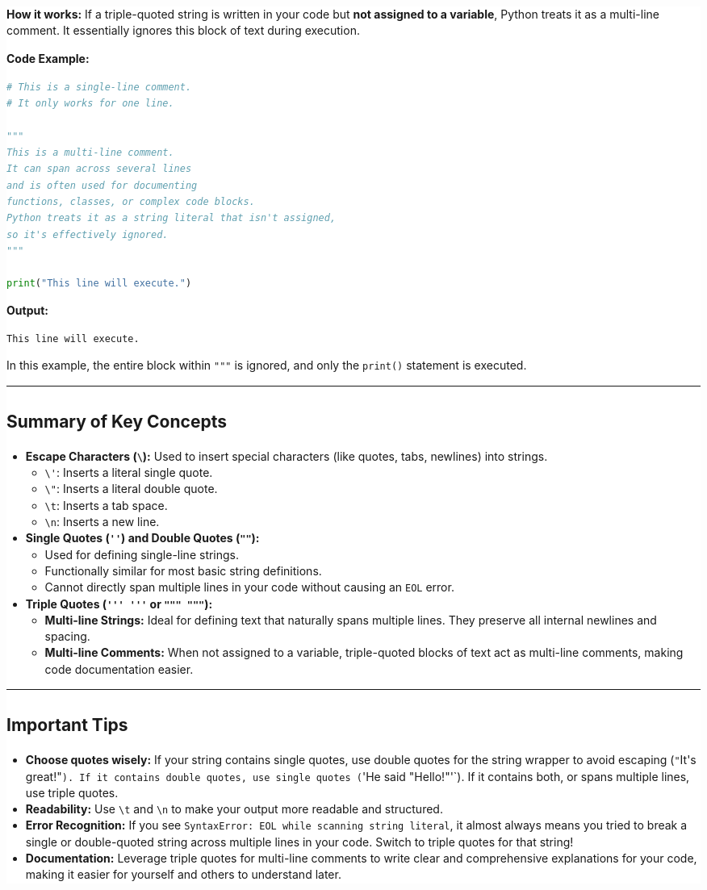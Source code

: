 **How it works:** If a triple-quoted string is written in your code but **not assigned to a variable**, Python treats it as a multi-line comment. It essentially ignores this block of text during execution.

**Code Example:**
```python
# This is a single-line comment.
# It only works for one line.

"""
This is a multi-line comment.
It can span across several lines
and is often used for documenting
functions, classes, or complex code blocks.
Python treats it as a string literal that isn't assigned,
so it's effectively ignored.
"""

print("This line will execute.")
```
**Output:**
```
This line will execute.
```
In this example, the entire block within `"""` is ignored, and only the `print()` statement is executed.

---

## Summary of Key Concepts

*   **Escape Characters (`\`):** Used to insert special characters (like quotes, tabs, newlines) into strings.
    *   `\'`: Inserts a literal single quote.
    *   `\"`: Inserts a literal double quote.
    *   `\t`: Inserts a tab space.
    *   `\n`: Inserts a new line.
*   **Single Quotes (`''`) and Double Quotes (`""`):**
    *   Used for defining single-line strings.
    *   Functionally similar for most basic string definitions.
    *   Cannot directly span multiple lines in your code without causing an `EOL` error.
*   **Triple Quotes (`''' '''` or `""" """`):**
    *   **Multi-line Strings:** Ideal for defining text that naturally spans multiple lines. They preserve all internal newlines and spacing.
    *   **Multi-line Comments:** When not assigned to a variable, triple-quoted blocks of text act as multi-line comments, making code documentation easier.

---

## Important Tips

*   **Choose quotes wisely:** If your string contains single quotes, use double quotes for the string wrapper to avoid escaping (`"`It's great!"`). If it contains double quotes, use single quotes (`'He said "Hello!"'`). If it contains both, or spans multiple lines, use triple quotes.
*   **Readability:** Use `\t` and `\n` to make your output more readable and structured.
*   **Error Recognition:** If you see `SyntaxError: EOL while scanning string literal`, it almost always means you tried to break a single or double-quoted string across multiple lines in your code. Switch to triple quotes for that string!
*   **Documentation:** Leverage triple quotes for multi-line comments to write clear and comprehensive explanations for your code, making it easier for yourself and others to understand later.